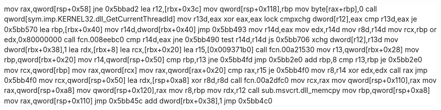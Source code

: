 mov rax,qword[rsp+0x58]
jne 0x5bbad2
lea r12,[rbx+0x3c]
mov qword[rsp+0x118],rbp
mov byte[rax+rbp],0
call qword[sym.imp.KERNEL32.dll_GetCurrentThreadId]
mov r13d,eax
xor eax,eax
lock cmpxchg dword[r12],eax
cmp r13d,eax
je 0x5bb570
lea rbp,[rbx+0x40]
mov r14d,dword[rbx+0x40]
jmp 0x5bb493
mov r14d,eax
mov edx,r14d
mov r8d,r14d
mov rcx,rbp
or edx,0x80000000
call fcn.008eebc0
cmp r14d,eax
jne 0x5bb490
test r14d,r14d
js 0x5bb706
xchg dword[r12],r13d
mov dword[rbx+0x38],1
lea rdx,[rbx+8]
lea rcx,[rbx+0x20]
lea r15,[0x009371b0]
call fcn.00a21530
mov r13,qword[rbx+0x28]
mov rbp,qword[rbx+0x20]
mov r14,qword[rsp+0x50]
cmp rbp,r13
jne 0x5bb4fd
jmp 0x5bb2e0
add rbp,8
cmp r13,rbp
je 0x5bb2e0
mov rcx,qword[rbp]
mov rax,qword[rcx]
mov rax,qword[rax+0x20]
cmp rax,r15
je 0x5bb4f0
mov r8,r14
xor edx,edx
call rax
jmp 0x5bb4f0
mov rcx,qword[rsp+0x50]
lea rdx,[rsp+0xa8]
xor r8d,r8d
call fcn.00a2dfc0
mov rcx,rax
mov qword[rsp+0x110],rax
mov rax,qword[rsp+0xa8]
mov qword[rsp+0x120],rax
mov r8,rbp
mov rdx,r12
call sub.msvcrt.dll_memcpy
mov rbp,qword[rsp+0xa8]
mov rax,qword[rsp+0x110]
jmp 0x5bb45c
add dword[rbx+0x38],1
jmp 0x5bb4c0

[similar_1_ref]: /report/fcn.0069ed20@a5905e3c253c25bbaf727a1a18fe8ed1
[similar_2_ref]: /report/fcn.00617220@a5905e3c253c25bbaf727a1a18fe8ed1
[similar_3_ref]: /report/fcn.00680030@a5905e3c253c25bbaf727a1a18fe8ed1
[similar_4_ref]: /report/fcn.00579b00@a5905e3c253c25bbaf727a1a18fe8ed1
[similar_5_ref]: /report/fcn.00656050@a5905e3c253c25bbaf727a1a18fe8ed1
[virustotal_ref]: https://www.virustotal.com/gui/file/a5905e3c253c25bbaf727a1a18fe8ed1